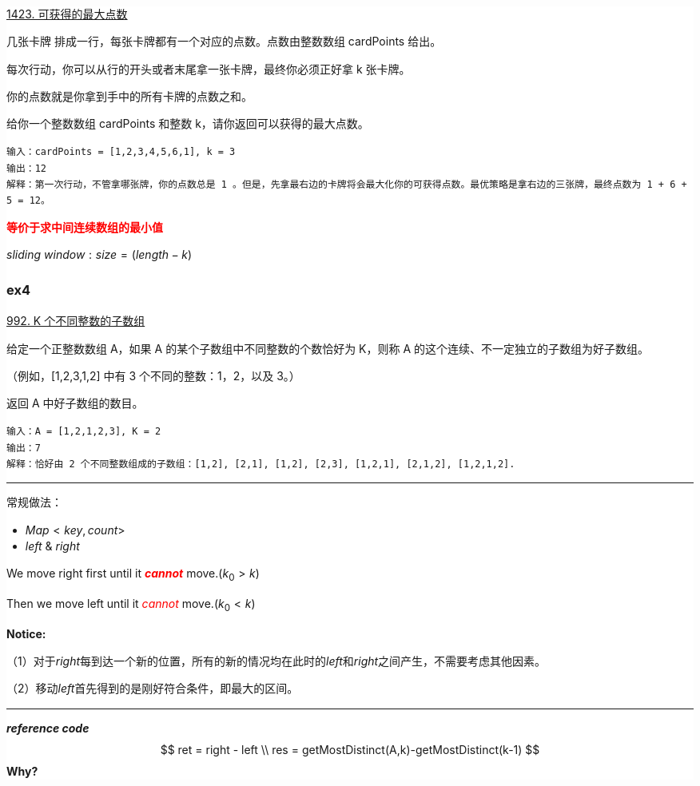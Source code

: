 [1423. 可获得的最大点数](https://leetcode-cn.com/problems/maximum-points-you-can-obtain-from-cards/)

几张卡牌 排成一行，每张卡牌都有一个对应的点数。点数由整数数组 cardPoints 给出。

每次行动，你可以从行的开头或者末尾拿一张卡牌，最终你必须正好拿 k 张卡牌。

你的点数就是你拿到手中的所有卡牌的点数之和。

给你一个整数数组 cardPoints 和整数 k，请你返回可以获得的最大点数。

```
输入：cardPoints = [1,2,3,4,5,6,1], k = 3
输出：12
解释：第一次行动，不管拿哪张牌，你的点数总是 1 。但是，先拿最右边的卡牌将会最大化你的可获得点数。最优策略是拿右边的三张牌，最终点数为 1 + 6 + 5 = 12。
```

<font color = red>**等价于求中间连续数组的最小值**</font>

$sliding \ window:size=(length-k)$

### ex4

[992. K 个不同整数的子数组](https://leetcode-cn.com/problems/subarrays-with-k-different-integers/)

给定一个正整数数组 A，如果 A 的某个子数组中不同整数的个数恰好为 K，则称 A 的这个连续、不一定独立的子数组为好子数组。

（例如，[1,2,3,1,2] 中有 3 个不同的整数：1，2，以及 3。）

返回 A 中好子数组的数目。

```
输入：A = [1,2,1,2,3], K = 2
输出：7
解释：恰好由 2 个不同整数组成的子数组：[1,2], [2,1], [1,2], [2,3], [1,2,1], [2,1,2], [1,2,1,2].
```

------

常规做法：

- $Map<key,count>$
- $left \ \& \ right$

We move right first until  it <font color = red>**$cannot$**</font> move.($k_0>k$)

Then we move left until it <font color = red>$cannot$</font> move.($k_0 < k$)

**Notice:**

（1）对于$right$每到达一个新的位置，所有的新的情况均在此时的$left$和$right$之间产生，不需要考虑其他因素。

（2）移动$left$首先得到的是刚好符合条件，即最大的区间。

------

**$reference \ code$**
$$
ret = right - left
\\
res = getMostDistinct(A,k)-getMostDistinct(k-1)
$$
**Why?**


[一和零]: https://leetcode-cn.com/problems/ones-and-zeroes/